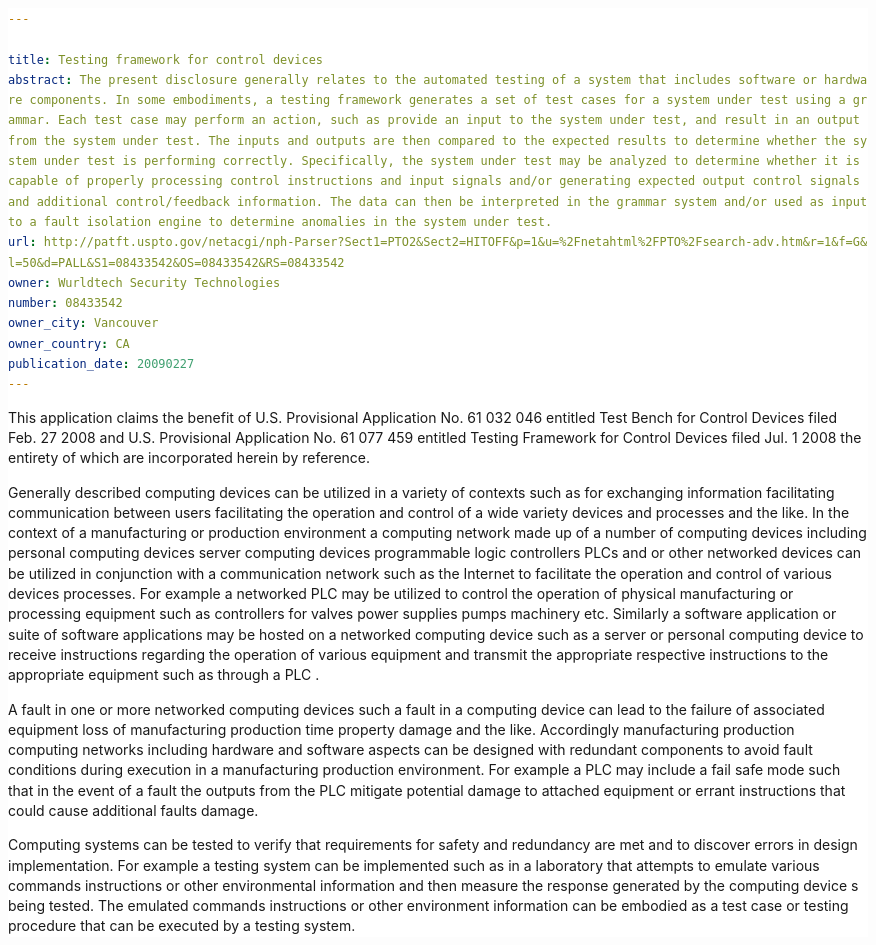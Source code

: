 ```yaml
---

title: Testing framework for control devices
abstract: The present disclosure generally relates to the automated testing of a system that includes software or hardware components. In some embodiments, a testing framework generates a set of test cases for a system under test using a grammar. Each test case may perform an action, such as provide an input to the system under test, and result in an output from the system under test. The inputs and outputs are then compared to the expected results to determine whether the system under test is performing correctly. Specifically, the system under test may be analyzed to determine whether it is capable of properly processing control instructions and input signals and/or generating expected output control signals and additional control/feedback information. The data can then be interpreted in the grammar system and/or used as input to a fault isolation engine to determine anomalies in the system under test.
url: http://patft.uspto.gov/netacgi/nph-Parser?Sect1=PTO2&Sect2=HITOFF&p=1&u=%2Fnetahtml%2FPTO%2Fsearch-adv.htm&r=1&f=G&l=50&d=PALL&S1=08433542&OS=08433542&RS=08433542
owner: Wurldtech Security Technologies
number: 08433542
owner_city: Vancouver
owner_country: CA
publication_date: 20090227
---
```

This application claims the benefit of U.S. Provisional Application No. 61 032 046 entitled Test Bench for Control Devices filed Feb. 27 2008 and U.S. Provisional Application No. 61 077 459 entitled Testing Framework for Control Devices filed Jul. 1 2008 the entirety of which are incorporated herein by reference.

Generally described computing devices can be utilized in a variety of contexts such as for exchanging information facilitating communication between users facilitating the operation and control of a wide variety devices and processes and the like. In the context of a manufacturing or production environment a computing network made up of a number of computing devices including personal computing devices server computing devices programmable logic controllers PLCs and or other networked devices can be utilized in conjunction with a communication network such as the Internet to facilitate the operation and control of various devices processes. For example a networked PLC may be utilized to control the operation of physical manufacturing or processing equipment such as controllers for valves power supplies pumps machinery etc. Similarly a software application or suite of software applications may be hosted on a networked computing device such as a server or personal computing device to receive instructions regarding the operation of various equipment and transmit the appropriate respective instructions to the appropriate equipment such as through a PLC .

A fault in one or more networked computing devices such a fault in a computing device can lead to the failure of associated equipment loss of manufacturing production time property damage and the like. Accordingly manufacturing production computing networks including hardware and software aspects can be designed with redundant components to avoid fault conditions during execution in a manufacturing production environment. For example a PLC may include a fail safe mode such that in the event of a fault the outputs from the PLC mitigate potential damage to attached equipment or errant instructions that could cause additional faults damage.

Computing systems can be tested to verify that requirements for safety and redundancy are met and to discover errors in design implementation. For example a testing system can be implemented such as in a laboratory that attempts to emulate various commands instructions or other environmental information and then measure the response generated by the computing device s being tested. The emulated commands instructions or other environment information can be embodied as a test case or testing procedure that can be executed by a testing system.
